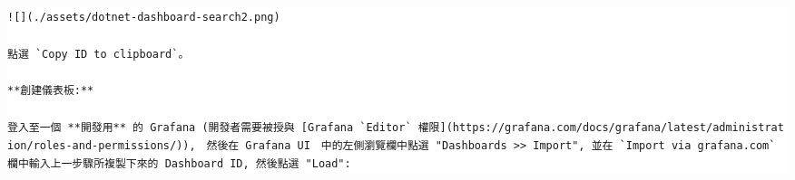     ![](./assets/dotnet-dashboard-search2.png)

    點選 `Copy ID to clipboard`。

    **創建儀表板:**

    登入至一個 **開發用** 的 Grafana (開發者需要被授與 [Grafana `Editor` 權限](https://grafana.com/docs/grafana/latest/administration/roles-and-permissions/)),　然後在 Grafana UI　中的左側瀏覽欄中點選 "Dashboards >> Import", 並在 `Import via grafana.com` 欄中輸入上一步驟所複製下來的 Dashboard ID, 然後點選 "Load":
